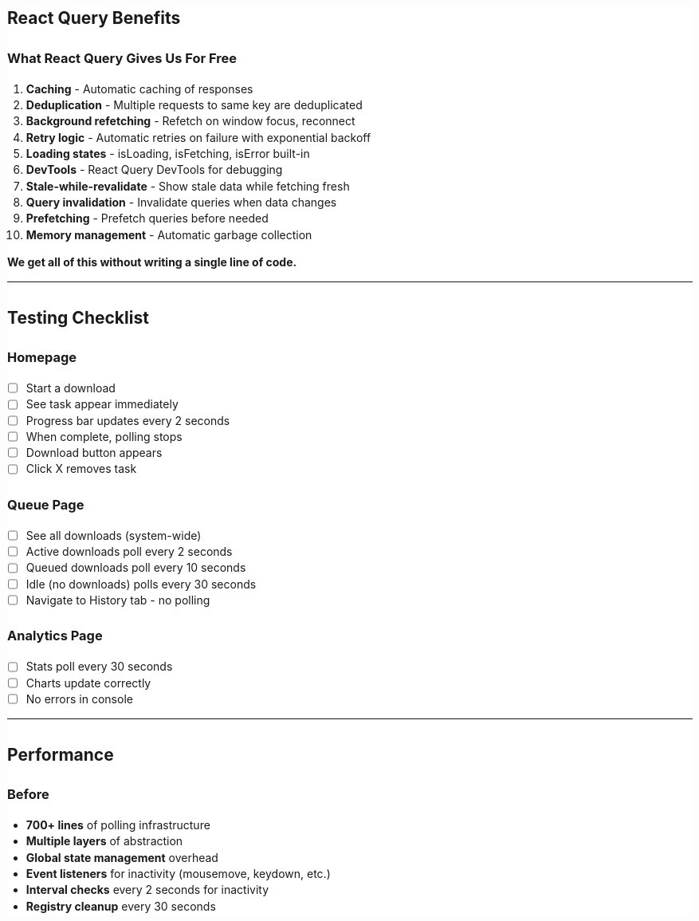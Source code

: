 
## React Query Benefits

### What React Query Gives Us For Free

1. **Caching** - Automatic caching of responses
2. **Deduplication** - Multiple requests to same key are deduplicated
3. **Background refetching** - Refetch on window focus, reconnect
4. **Retry logic** - Automatic retries on failure with exponential backoff
5. **Loading states** - isLoading, isFetching, isError built-in
6. **DevTools** - React Query DevTools for debugging
7. **Stale-while-revalidate** - Show stale data while fetching fresh
8. **Query invalidation** - Invalidate queries when data changes
9. **Prefetching** - Prefetch queries before needed
10. **Memory management** - Automatic garbage collection

**We get all of this without writing a single line of code.**

---

## Testing Checklist

### Homepage
- [ ] Start a download
- [ ] See task appear immediately
- [ ] Progress bar updates every 2 seconds
- [ ] When complete, polling stops
- [ ] Download button appears
- [ ] Click X removes task

### Queue Page
- [ ] See all downloads (system-wide)
- [ ] Active downloads poll every 2 seconds
- [ ] Queued downloads poll every 10 seconds
- [ ] Idle (no downloads) polls every 30 seconds
- [ ] Navigate to History tab - no polling

### Analytics Page
- [ ] Stats poll every 30 seconds
- [ ] Charts update correctly
- [ ] No errors in console

---

## Performance

### Before
- **700+ lines** of polling infrastructure
- **Multiple layers** of abstraction
- **Global state management** overhead
- **Event listeners** for inactivity (mousemove, keydown, etc.)
- **Interval checks** every 2 seconds for inactivity
- **Registry cleanup** every 30 seconds
